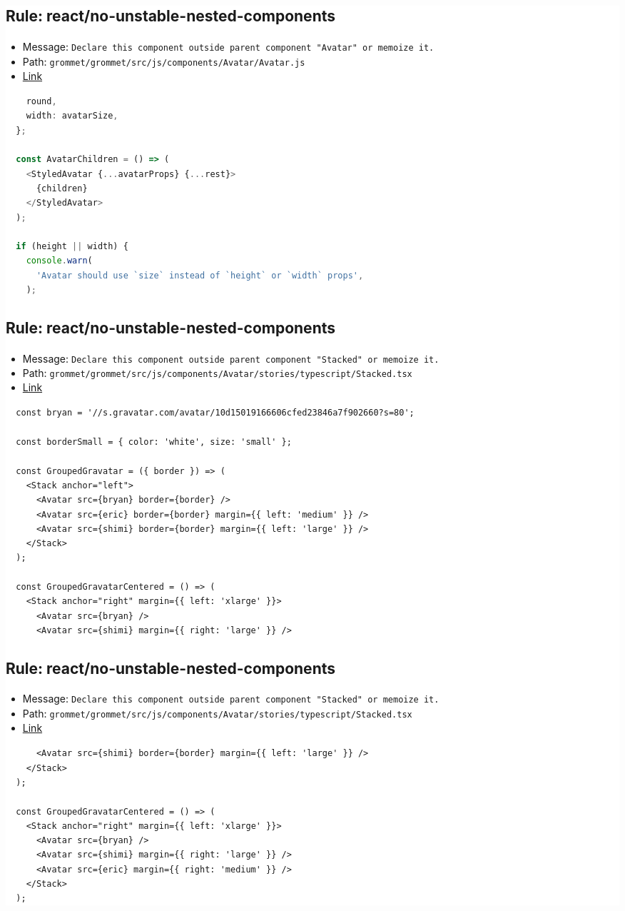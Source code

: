 ## Rule: react/no-unstable-nested-components
- Message: `Declare this component outside parent component "Avatar" or memoize it.`
- Path: `grommet/grommet/src/js/components/Avatar/Avatar.js`
- [Link](https://github.com/grommet/grommet/blob/HEAD/src/js/components/Avatar/Avatar.js#L31-L35)
```js
    round,
    width: avatarSize,
  };

  const AvatarChildren = () => (
    <StyledAvatar {...avatarProps} {...rest}>
      {children}
    </StyledAvatar>
  );

  if (height || width) {
    console.warn(
      'Avatar should use `size` instead of `height` or `width` props',
    );
```

## Rule: react/no-unstable-nested-components
- Message: `Declare this component outside parent component "Stacked" or memoize it.`
- Path: `grommet/grommet/src/js/components/Avatar/stories/typescript/Stacked.tsx`
- [Link](https://github.com/grommet/grommet/blob/HEAD/src/js/components/Avatar/stories/typescript/Stacked.tsx#L15-L21)
```tsx
  const bryan = '//s.gravatar.com/avatar/10d15019166606cfed23846a7f902660?s=80';

  const borderSmall = { color: 'white', size: 'small' };

  const GroupedGravatar = ({ border }) => (
    <Stack anchor="left">
      <Avatar src={bryan} border={border} />
      <Avatar src={eric} border={border} margin={{ left: 'medium' }} />
      <Avatar src={shimi} border={border} margin={{ left: 'large' }} />
    </Stack>
  );

  const GroupedGravatarCentered = () => (
    <Stack anchor="right" margin={{ left: 'xlarge' }}>
      <Avatar src={bryan} />
      <Avatar src={shimi} margin={{ right: 'large' }} />
```

## Rule: react/no-unstable-nested-components
- Message: `Declare this component outside parent component "Stacked" or memoize it.`
- Path: `grommet/grommet/src/js/components/Avatar/stories/typescript/Stacked.tsx`
- [Link](https://github.com/grommet/grommet/blob/HEAD/src/js/components/Avatar/stories/typescript/Stacked.tsx#L23-L29)
```tsx
      <Avatar src={shimi} border={border} margin={{ left: 'large' }} />
    </Stack>
  );

  const GroupedGravatarCentered = () => (
    <Stack anchor="right" margin={{ left: 'xlarge' }}>
      <Avatar src={bryan} />
      <Avatar src={shimi} margin={{ right: 'large' }} />
      <Avatar src={eric} margin={{ right: 'medium' }} />
    </Stack>
  );
```